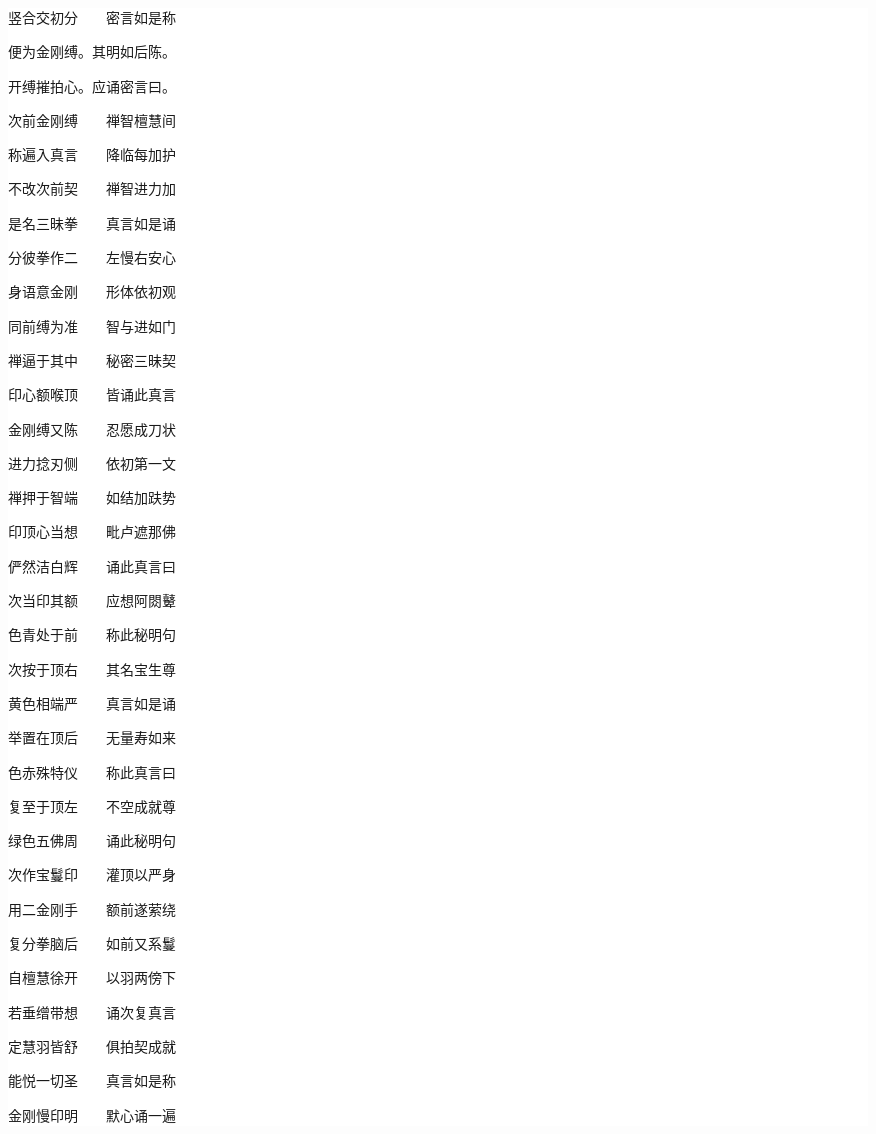 竖合交初分　　密言如是称  

便为金刚缚。其明如后陈。  

开缚摧拍心。应诵密言曰。  

次前金刚缚　　禅智檀慧间  

称遍入真言　　降临每加护  

不改次前契　　禅智进力加  

是名三昧拳　　真言如是诵  

分彼拳作二　　左慢右安心  

身语意金刚　　形体依初观  

同前缚为准　　智与进如门  

禅逼于其中　　秘密三昧契  

印心额喉顶　　皆诵此真言  

金刚缚又陈　　忍愿成刀状  

进力捻刃侧　　依初第一文  

禅押于智端　　如结加趺势  

印顶心当想　　毗卢遮那佛  

俨然洁白辉　　诵此真言曰  

次当印其额　　应想阿閦鼙  

色青处于前　　称此秘明句  

次按于顶右　　其名宝生尊  

黄色相端严　　真言如是诵  

举置在顶后　　无量寿如来  

色赤殊特仪　　称此真言曰  

复至于顶左　　不空成就尊  

绿色五佛周　　诵此秘明句  

次作宝鬘印　　灌顶以严身  

用二金刚手　　额前遂萦绕  

复分拳脑后　　如前又系鬘  

自檀慧徐开　　以羽两傍下  

若垂缯带想　　诵次复真言  

定慧羽皆舒　　俱拍契成就  

能悦一切圣　　真言如是称  

金刚慢印明　　默心诵一遍  
